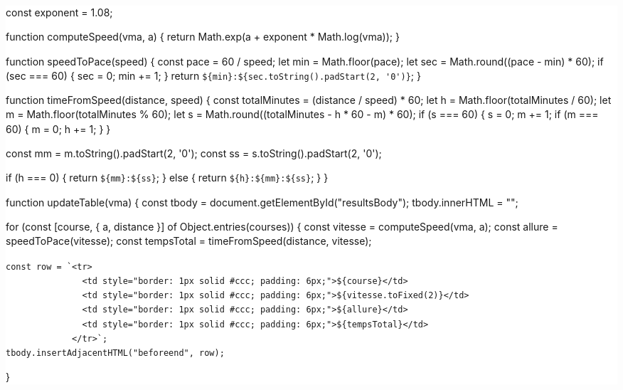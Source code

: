 const exponent = 1.08;

function computeSpeed(vma, a) {
  return Math.exp(a + exponent * Math.log(vma));
}

function speedToPace(speed) {
  const pace = 60 / speed;
  let min = Math.floor(pace);
  let sec = Math.round((pace - min) * 60);
  if (sec === 60) {
    sec = 0;
    min += 1;
  }
  return `${min}:${sec.toString().padStart(2, '0')}`;
}

function timeFromSpeed(distance, speed) {
  const totalMinutes = (distance / speed) * 60;
  let h = Math.floor(totalMinutes / 60);
  let m = Math.floor(totalMinutes % 60);
  let s = Math.round((totalMinutes - h * 60 - m) * 60);
  if (s === 60) {
    s = 0;
    m += 1;
    if (m === 60) {
      m = 0;
      h += 1;
    }
  }
  
  const mm = m.toString().padStart(2, '0');
  const ss = s.toString().padStart(2, '0');

  if (h === 0) {
    return `${mm}:${ss}`;
  } else {
    return `${h}:${mm}:${ss}`;
  }
}

function updateTable(vma) {
  const tbody = document.getElementById("resultsBody");
  tbody.innerHTML = "";

  for (const [course, { a, distance }] of Object.entries(courses)) {
    const vitesse = computeSpeed(vma, a);
    const allure = speedToPace(vitesse);
    const tempsTotal = timeFromSpeed(distance, vitesse);

    const row = `<tr>
                   <td style="border: 1px solid #ccc; padding: 6px;">${course}</td>
                   <td style="border: 1px solid #ccc; padding: 6px;">${vitesse.toFixed(2)}</td>
                   <td style="border: 1px solid #ccc; padding: 6px;">${allure}</td>
                   <td style="border: 1px solid #ccc; padding: 6px;">${tempsTotal}</td>
                 </tr>`;
    tbody.insertAdjacentHTML("beforeend", row);
  }
  